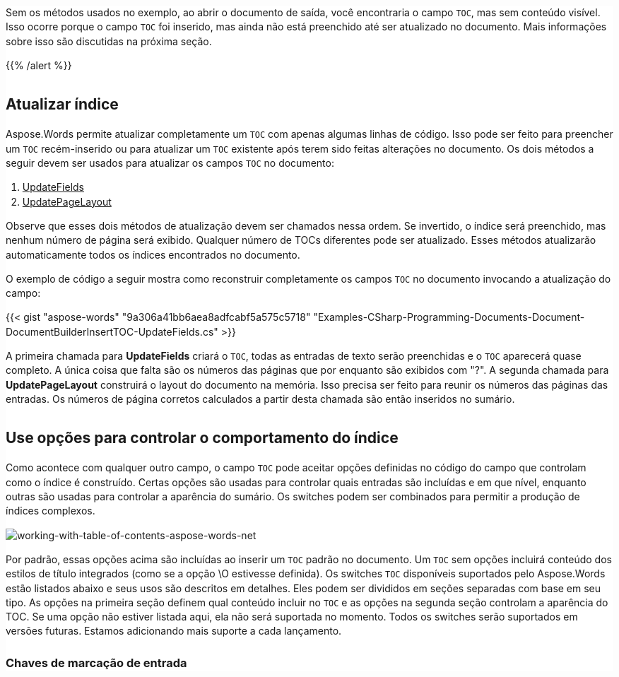 Sem os métodos usados no exemplo, ao abrir o documento de saída, você encontraria o campo `TOC`, mas sem conteúdo visível. Isso ocorre porque o campo `TOC` foi inserido, mas ainda não está preenchido até ser atualizado no documento. Mais informações sobre isso são discutidas na próxima seção.

{{% /alert %}}

## Atualizar índice

Aspose.Words permite atualizar completamente um `TOC` com apenas algumas linhas de código. Isso pode ser feito para preencher um `TOC` recém-inserido ou para atualizar um `TOC` existente após terem sido feitas alterações no documento. Os dois métodos a seguir devem ser usados para atualizar os campos `TOC` no documento:

1. [UpdateFields](https://reference.aspose.com/words/net/aspose.words/document/updatefields/)
1. [UpdatePageLayout](https://reference.aspose.com/words/net/aspose.words/document/updatepagelayout/)

Observe que esses dois métodos de atualização devem ser chamados nessa ordem. Se invertido, o índice será preenchido, mas nenhum número de página será exibido. Qualquer número de TOCs diferentes pode ser atualizado. Esses métodos atualizarão automaticamente todos os índices encontrados no documento.

O exemplo de código a seguir mostra como reconstruir completamente os campos `TOC` no documento invocando a atualização do campo:

{{< gist "aspose-words" "9a306a41bb6aea8adfcabf5a575c5718" "Examples-CSharp-Programming-Documents-Document-DocumentBuilderInsertTOC-UpdateFields.cs" >}}

A primeira chamada para **UpdateFields** criará o `TOC`, todas as entradas de texto serão preenchidas e o `TOC` aparecerá quase completo. A única coisa que falta são os números das páginas que por enquanto são exibidos com "?". A segunda chamada para **UpdatePageLayout** construirá o layout do documento na memória. Isso precisa ser feito para reunir os números das páginas das entradas. Os números de página corretos calculados a partir desta chamada são então inseridos no sumário.

## Use opções para controlar o comportamento do índice

Como acontece com qualquer outro campo, o campo `TOC` pode aceitar opções definidas no código do campo que controlam como o índice é construído. Certas opções são usadas para controlar quais entradas são incluídas e em que nível, enquanto outras são usadas para controlar a aparência do sumário. Os switches podem ser combinados para permitir a produção de índices complexos.

![working-with-table-of-contents-aspose-words-net](/words/net/working-with-table-of-contents/working-with-table-of-contents-1.png)


Por padrão, essas opções acima são incluídas ao inserir um `TOC` padrão no documento. Um `TOC` sem opções incluirá conteúdo dos estilos de título integrados (como se a opção \O estivesse definida). Os switches `TOC` disponíveis suportados pelo Aspose.Words estão listados abaixo e seus usos são descritos em detalhes. Eles podem ser divididos em seções separadas com base em seu tipo. As opções na primeira seção definem qual conteúdo incluir no `TOC` e as opções na segunda seção controlam a aparência do TOC. Se uma opção não estiver listada aqui, ela não será suportada no momento. Todos os switches serão suportados em versões futuras. Estamos adicionando mais suporte a cada lançamento.

### Chaves de marcação de entrada
